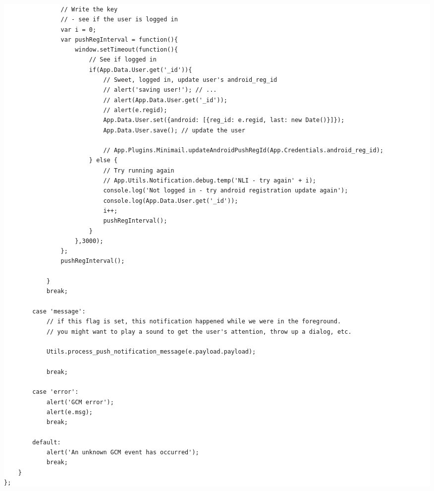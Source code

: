                     // Write the key
                    // - see if the user is logged in
                    var i = 0;
                    var pushRegInterval = function(){
                        window.setTimeout(function(){
                            // See if logged in
                            if(App.Data.User.get('_id')){
                                // Sweet, logged in, update user's android_reg_id
                                // alert('saving user!'); // ...
                                // alert(App.Data.User.get('_id'));
                                // alert(e.regid);
                                App.Data.User.set({android: [{reg_id: e.regid, last: new Date()}]});
                                App.Data.User.save(); // update the user

                                // App.Plugins.Minimail.updateAndroidPushRegId(App.Credentials.android_reg_id);
                            } else {
                                // Try running again
                                // App.Utils.Notification.debug.temp('NLI - try again' + i);
                                console.log('Not logged in - try android registration update again');
                                console.log(App.Data.User.get('_id'));
                                i++;
                                pushRegInterval();
                            }
                        },3000);
                    };
                    pushRegInterval();

                }
                break;

            case 'message':
                // if this flag is set, this notification happened while we were in the foreground.
                // you might want to play a sound to get the user's attention, throw up a dialog, etc.

                Utils.process_push_notification_message(e.payload.payload);

                break;

            case 'error':
                alert('GCM error');
                alert(e.msg);
                break;

            default:
                alert('An unknown GCM event has occurred');
                break;
        }
    };




